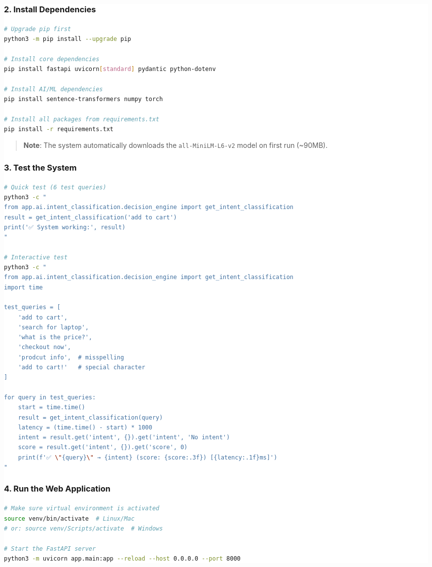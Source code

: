 ### 2. Install Dependencies
```bash
# Upgrade pip first
python3 -m pip install --upgrade pip

# Install core dependencies
pip install fastapi uvicorn[standard] pydantic python-dotenv

# Install AI/ML dependencies
pip install sentence-transformers numpy torch

# Install all packages from requirements.txt
pip install -r requirements.txt
```

> **Note**: The system automatically downloads the `all-MiniLM-L6-v2` model on first run (~90MB).

### 3. Test the System
```bash
# Quick test (6 test queries)
python3 -c "
from app.ai.intent_classification.decision_engine import get_intent_classification
result = get_intent_classification('add to cart')
print('✅ System working:', result)
"

# Interactive test
python3 -c "
from app.ai.intent_classification.decision_engine import get_intent_classification
import time

test_queries = [
    'add to cart',
    'search for laptop', 
    'what is the price?',
    'checkout now',
    'prodcut info',  # misspelling
    'add to cart!'   # special character
]

for query in test_queries:
    start = time.time()
    result = get_intent_classification(query)
    latency = (time.time() - start) * 1000
    intent = result.get('intent', {}).get('intent', 'No intent')
    score = result.get('intent', {}).get('score', 0)
    print(f'✅ \"{query}\" → {intent} (score: {score:.3f}) [{latency:.1f}ms]')
"
```

### 4. Run the Web Application
```bash
# Make sure virtual environment is activated
source venv/bin/activate  # Linux/Mac
# or: source venv/Scripts/activate  # Windows

# Start the FastAPI server
python3 -m uvicorn app.main:app --reload --host 0.0.0.0 --port 8000
```
